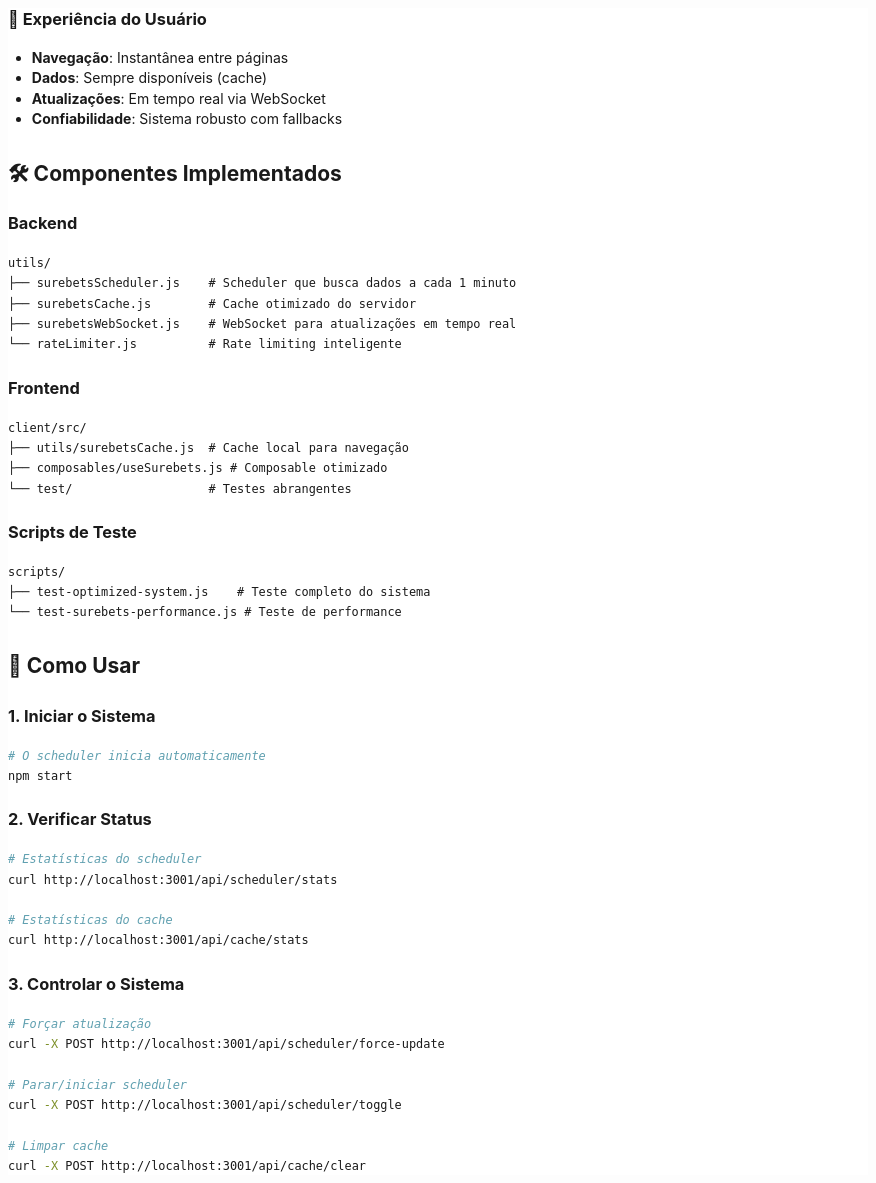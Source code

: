 ### 🎯 **Experiência do Usuário**
- **Navegação**: Instantânea entre páginas
- **Dados**: Sempre disponíveis (cache)
- **Atualizações**: Em tempo real via WebSocket
- **Confiabilidade**: Sistema robusto com fallbacks

## 🛠️ Componentes Implementados

### Backend
```
utils/
├── surebetsScheduler.js    # Scheduler que busca dados a cada 1 minuto
├── surebetsCache.js        # Cache otimizado do servidor
├── surebetsWebSocket.js    # WebSocket para atualizações em tempo real
└── rateLimiter.js          # Rate limiting inteligente
```

### Frontend
```
client/src/
├── utils/surebetsCache.js  # Cache local para navegação
├── composables/useSurebets.js # Composable otimizado
└── test/                   # Testes abrangentes
```

### Scripts de Teste
```
scripts/
├── test-optimized-system.js    # Teste completo do sistema
└── test-surebets-performance.js # Teste de performance
```

## 🚀 Como Usar

### 1. Iniciar o Sistema
```bash
# O scheduler inicia automaticamente
npm start
```

### 2. Verificar Status
```bash
# Estatísticas do scheduler
curl http://localhost:3001/api/scheduler/stats

# Estatísticas do cache
curl http://localhost:3001/api/cache/stats
```

### 3. Controlar o Sistema
```bash
# Forçar atualização
curl -X POST http://localhost:3001/api/scheduler/force-update

# Parar/iniciar scheduler
curl -X POST http://localhost:3001/api/scheduler/toggle

# Limpar cache
curl -X POST http://localhost:3001/api/cache/clear
```
